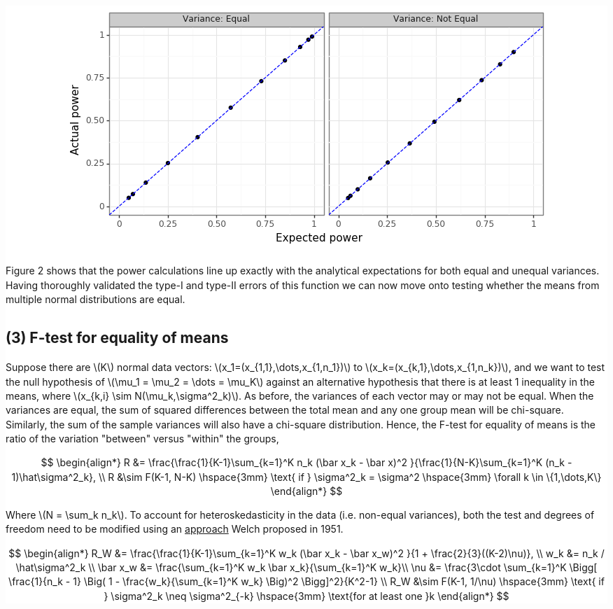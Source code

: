 <p align="center"><img src="/figures/unequalvar_6_0.png"></p>
    

Figure 2 shows that the power calculations line up exactly with the analytical expectations for both equal and unequal variances. Having thoroughly validated the type-I and type-II errors of this function we can now move onto testing whether the means from multiple normal distributions are equal. 

## (3) F-test for equality of means

Suppose there are \\(K\\) normal data vectors: \\(x_1=(x_{1,1},\dots,x_{1,n_1})\\) to \\(x_k=(x_{k,1},\dots,x_{1,n_k})\\), and we want to test the null hypothesis of \\(\mu_1 = \mu_2 = \dots = \mu_K\\) against an alternative hypothesis that there is at least 1 inequality in the means, where \\(x_{k,i} \sim N(\mu_k,\sigma^2_k)\\). As before, the variances of each vector may or may not be equal. When the variances are equal, the sum of squared differences between the total mean and any one group mean will be chi-square. Similarly, the sum of the sample variances will also have a chi-square distribution. Hence, the F-test for equality of means is the ratio of the variation "between" versus "within" the groups,

$$
\begin{align*}
R &= \frac{\frac{1}{K-1}\sum_{k=1}^K n_k (\bar x_k - \bar x)^2 }{\frac{1}{N-K}\sum_{k=1}^K (n_k - 1)\hat\sigma^2_k}, \\
R &\sim F(K-1, N-K) \hspace{3mm} \text{ if } \sigma^2_k = \sigma^2 \hspace{3mm} \forall k \in \{1,\dots,K\}
\end{align*}
$$

Where \\(N = \sum_k n_k\\). To account for heteroskedasticity in the data (i.e. non-equal variances), both the test and degrees of freedom need to be modified using an [approach](https://doi.org/10.2307/2332579) Welch proposed in 1951.

$$
\begin{align*}
R_W &= \frac{\frac{1}{K-1}\sum_{k=1}^K w_k (\bar x_k - \bar x_w)^2 }{1 + \frac{2}{3}((K-2)\nu)}, \\
w_k &= n_k / \hat\sigma^2_k \\
\bar x_w &= \frac{\sum_{k=1}^K w_k \bar x_k}{\sum_{k=1}^K w_k}\\
\nu &= \frac{3\cdot \sum_{k=1}^K \Bigg[ \frac{1}{n_k - 1} \Big( 1 - \frac{w_k}{\sum_{k=1}^K w_k} \Big)^2 \Bigg]^2}{K^2-1} \\
R_W &\sim F(K-1, 1/\nu) \hspace{3mm} \text{ if } \sigma^2_k \neq \sigma^2_{-k} \hspace{3mm} \text{for at least one }k
\end{align*}
$$
